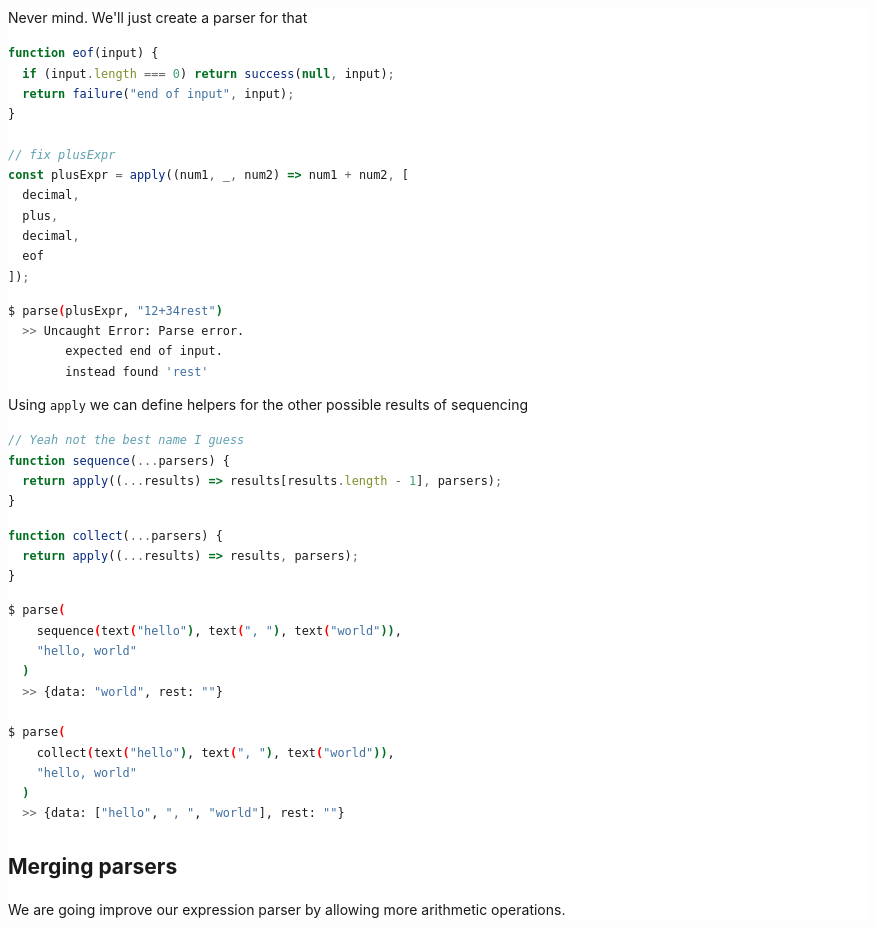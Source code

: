 Never mind. We'll just create a parser for that

```js
function eof(input) {
  if (input.length === 0) return success(null, input);
  return failure("end of input", input);
}

// fix plusExpr
const plusExpr = apply((num1, _, num2) => num1 + num2, [
  decimal,
  plus,
  decimal,
  eof
]);
```

```sh
$ parse(plusExpr, "12+34rest")
  >> Uncaught Error: Parse error.
		expected end of input.
		instead found 'rest'
```

Using `apply` we can define helpers for the other possible results of sequencing

```js
// Yeah not the best name I guess
function sequence(...parsers) {
  return apply((...results) => results[results.length - 1], parsers);
}
```

```js
function collect(...parsers) {
  return apply((...results) => results, parsers);
}
```

```sh
$ parse(
    sequence(text("hello"), text(", "), text("world")),
    "hello, world"
  )
  >> {data: "world", rest: ""}

$ parse(
    collect(text("hello"), text(", "), text("world")),
    "hello, world"
  )
  >> {data: ["hello", ", ", "world"], rest: ""}
```

## Merging parsers

We are going improve our expression parser by allowing more arithmetic operations.
